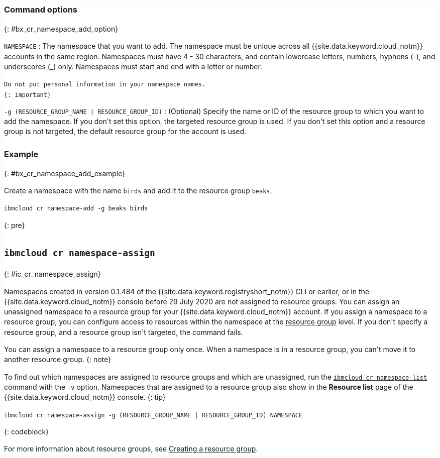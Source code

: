 ### Command options
{: #bx_cr_namespace_add_option}

`NAMESPACE`
:   The namespace that you want to add. The namespace must be unique across all {{site.data.keyword.cloud_notm}} accounts in the same region. Namespaces must have 4 - 30 characters, and contain lowercase letters, numbers, hyphens (-), and underscores (_) only. Namespaces must start and end with a letter or number.

    Do not put personal information in your namespace names.
    {: important}

`-g (RESOURCE_GROUP_NAME | RESOURCE_GROUP_ID)`
:   (Optional) Specify the name or ID of the resource group to which you want to add the namespace. If you don't set this option, the targeted resource group is used. If you don't set this option and a resource group is not targeted, the default resource group for the account is used.

### Example
{: #bx_cr_namespace_add_example}

Create a namespace with the name `birds` and add it to the resource group `beaks`.

```txt
ibmcloud cr namespace-add -g beaks birds
```
{: pre}

## `ibmcloud cr namespace-assign`
{: #ic_cr_namespace_assign}

Namespaces created in version 0.1.484 of the {{site.data.keyword.registryshort_notm}} CLI or earlier, or in the {{site.data.keyword.cloud_notm}} console before 29 July 2020 are not assigned to resource groups. You can assign an unassigned namespace to a resource group for your {{site.data.keyword.cloud_notm}} account. If you assign a namespace to a resource group, you can configure access to resources within the namespace at the [resource group](/docs/account?topic=account-rgs) level. If you don't specify a resource group, and a resource group isn't targeted, the command fails.

You can assign a namespace to a resource group only once. When a namespace is in a resource group, you can't move it to another resource group.
{: note}

To find out which namespaces are assigned to resource groups and which are unassigned, run the [`ibmcloud cr namespace-list`](#bx_cr_namespace_list) command with the `-v` option. Namespaces that are assigned to a resource group also show in the **Resource list** page of the {{site.data.keyword.cloud_notm}} console.
{: tip}

```txt
ibmcloud cr namespace-assign -g (RESOURCE_GROUP_NAME | RESOURCE_GROUP_ID) NAMESPACE
```
{: codeblock}

For more information about resource groups, see [Creating a resource group](/docs/account?topic=account-rgs&interface=ui#create_rgs).

